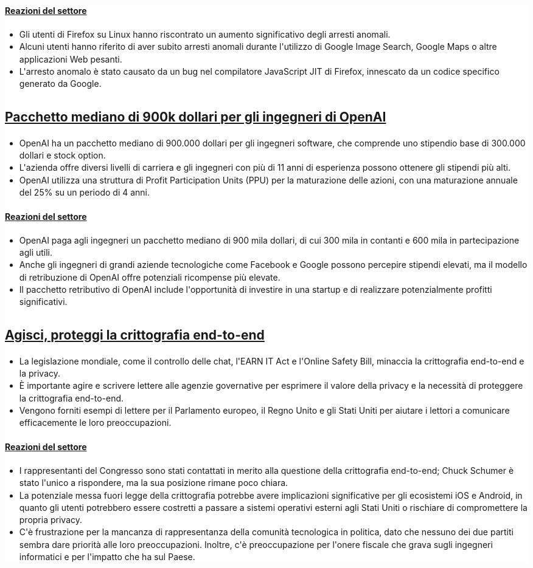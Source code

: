 #### [Reazioni del settore](http://news.ycombinator.com/item?id=36455627)

- Gli utenti di Firefox su Linux hanno riscontrato un aumento significativo degli arresti anomali.
- Alcuni utenti hanno riferito di aver subito arresti anomali durante l'utilizzo di Google Image Search, Google Maps o altre applicazioni Web pesanti.
- L'arresto anomalo è stato causato da un bug nel compilatore JavaScript JIT di Firefox, innescato da un codice specifico generato da Google.

## [Pacchetto mediano di 900k dollari per gli ingegneri di OpenAI](https://www.levels.fyi/companies/openai/salaries/software-engineer)

- OpenAI ha un pacchetto mediano di 900.000 dollari per gli ingegneri software, che comprende uno stipendio base di 300.000 dollari e stock option.
- L'azienda offre diversi livelli di carriera e gli ingegneri con più di 11 anni di esperienza possono ottenere gli stipendi più alti.
- OpenAI utilizza una struttura di Profit Participation Units (PPU) per la maturazione delle azioni, con una maturazione annuale del 25% su un periodo di 4 anni.

#### [Reazioni del settore](http://news.ycombinator.com/item?id=36460082)

- OpenAI paga agli ingegneri un pacchetto mediano di 900 mila dollari, di cui 300 mila in contanti e 600 mila in partecipazione agli utili.
- Anche gli ingegneri di grandi aziende tecnologiche come Facebook e Google possono percepire stipendi elevati, ma il modello di retribuzione di OpenAI offre potenziali ricompense più elevate.
- Il pacchetto retributivo di OpenAI include l'opportunità di investire in una startup e di realizzare potenzialmente profitti significativi.

## [Agisci, proteggi la crittografia end-to-end](https://www.fsf.org/blogs/community/take-action-protect-end-to-end-encryption)

- La legislazione mondiale, come il controllo delle chat, l'EARN IT Act e l'Online Safety Bill, minaccia la crittografia end-to-end e la privacy.
- È importante agire e scrivere lettere alle agenzie governative per esprimere il valore della privacy e la necessità di proteggere la crittografia end-to-end.
- Vengono forniti esempi di lettere per il Parlamento europeo, il Regno Unito e gli Stati Uniti per aiutare i lettori a comunicare efficacemente le loro preoccupazioni.

#### [Reazioni del settore](http://news.ycombinator.com/item?id=36459055)

- I rappresentanti del Congresso sono stati contattati in merito alla questione della crittografia end-to-end; Chuck Schumer è stato l'unico a rispondere, ma la sua posizione rimane poco chiara.
- La potenziale messa fuori legge della crittografia potrebbe avere implicazioni significative per gli ecosistemi iOS e Android, in quanto gli utenti potrebbero essere costretti a passare a sistemi operativi esterni agli Stati Uniti o rischiare di compromettere la propria privacy.
- C'è frustrazione per la mancanza di rappresentanza della comunità tecnologica in politica, dato che nessuno dei due partiti sembra dare priorità alle loro preoccupazioni. Inoltre, c'è preoccupazione per l'onere fiscale che grava sugli ingegneri informatici e per l'impatto che ha sul Paese.
